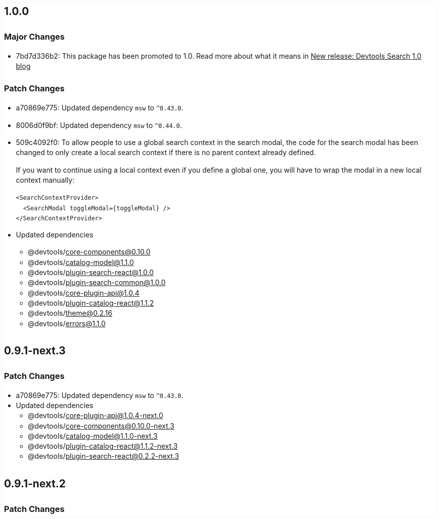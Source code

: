 ## 1.0.0

### Major Changes

- 7bd7d336b2: This package has been promoted to 1.0. Read more about what it means in [New release: Devtools Search 1.0 blog](https://devtools.khulnasoft.com/blog/2022/07/19/releasing-devtools-search-1.0)

### Patch Changes

- a70869e775: Updated dependency `msw` to `^0.43.0`.
- 8006d0f9bf: Updated dependency `msw` to `^0.44.0`.
- 509c4092f0: To allow people to use a global search context in the search modal, the code for the search modal has been changed to only create a local search context if there is no parent context already defined.

  If you want to continue using a local context even if you define a global one, you will have to wrap the modal in a new local context manually:

  ```tsx
  <SearchContextProvider>
    <SearchModal toggleModal={toggleModal} />
  </SearchContextProvider>
  ```

- Updated dependencies
  - @devtools/core-components@0.10.0
  - @devtools/catalog-model@1.1.0
  - @devtools/plugin-search-react@1.0.0
  - @devtools/plugin-search-common@1.0.0
  - @devtools/core-plugin-api@1.0.4
  - @devtools/plugin-catalog-react@1.1.2
  - @devtools/theme@0.2.16
  - @devtools/errors@1.1.0

## 0.9.1-next.3

### Patch Changes

- a70869e775: Updated dependency `msw` to `^0.43.0`.
- Updated dependencies
  - @devtools/core-plugin-api@1.0.4-next.0
  - @devtools/core-components@0.10.0-next.3
  - @devtools/catalog-model@1.1.0-next.3
  - @devtools/plugin-catalog-react@1.1.2-next.3
  - @devtools/plugin-search-react@0.2.2-next.3

## 0.9.1-next.2

### Patch Changes
